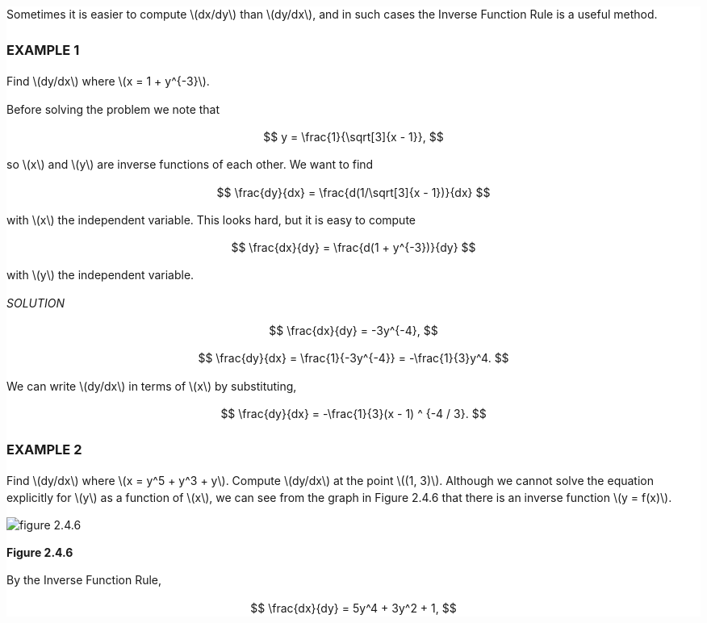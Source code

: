 Sometimes it is easier to compute \\(dx/dy\\) than \\(dy/dx\\), and in such cases the Inverse Function Rule is a useful method.

### EXAMPLE 1

Find \\(dy/dx\\) where \\(x = 1 + y^{-3}\\). 

Before solving the problem we note that

$$
y = \frac{1}{\sqrt[3]{x - 1}},
$$

so \\(x\\) and \\(y\\) are inverse functions of each other. We want to find

$$
\frac{dy}{dx} = \frac{d(1/\sqrt[3]{x - 1})}{dx}
$$

with \\(x\\) the independent variable. This looks hard, but it is easy to compute

$$
\frac{dx}{dy} = \frac{d(1 + y^{-3})}{dy}
$$

with \\(y\\) the independent variable.

_SOLUTION_

$$
\frac{dx}{dy} = -3y^{-4},
$$

$$
\frac{dy}{dx} = \frac{1}{-3y^{-4}} = -\frac{1}{3}y^4.
$$

We can write \\(dy/dx\\) in terms of \\(x\\) by substituting,

$$
\frac{dy}{dx} = -\frac{1}{3}(x - 1) ^ {-4 / 3}.
$$

### EXAMPLE 2

Find \\(dy/dx\\) where \\(x = y^5 + y^3 + y\\). Compute \\(dy/dx\\) at the point \\((1, 3)\\). Although we cannot solve the equation explicitly for \\(y\\) as a function of \\(x\\), we can see from the graph in Figure 2.4.6 that there is an inverse function \\(y = f(x)\\).

![figure 2.4.6](/calculus/img/keisler/f2.4.6.gif)

**Figure 2.4.6**

By the Inverse Function Rule,

$$
\frac{dx}{dy} = 5y^4 + 3y^2 + 1,
$$
